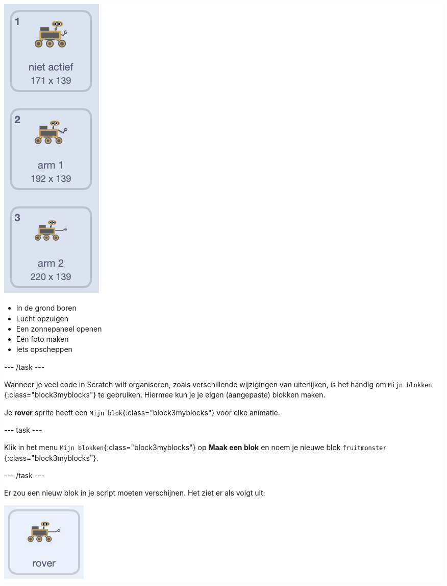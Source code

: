 ![Drie uiterlijken die de rover arm laten uitstrekken.](images/arm-animation.png)

- In de grond boren
- Lucht opzuigen
- Een zonnepaneel openen
- Een foto maken
- Iets opscheppen

--- /task ---

Wanneer je veel code in Scratch wilt organiseren, zoals verschillende wijzigingen van uiterlijken, is het handig om `Mijn blokken`{:class="block3myblocks"} te gebruiken. Hiermee kun je je eigen (aangepaste) blokken maken.

Je **rover** sprite heeft een `Mijn blok`{:class="block3myblocks"} voor elke animatie.

--- task ---

Klik in het menu `Mijn blokken`{:class="block3myblocks"} op **Maak een blok** en noem je nieuwe blok `fruitmonster`{:class="block3myblocks"}.

--- /task ---

Er zou een nieuw blok in je script moeten verschijnen. Het ziet er als volgt uit:

![De rover sprite.](images/rover-sprite.png)
